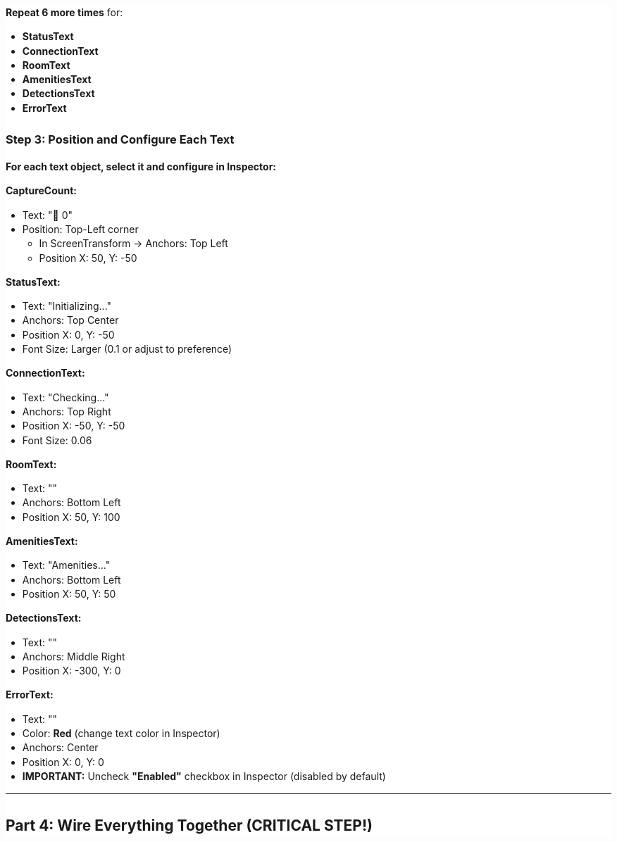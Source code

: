**Repeat 6 more times** for:
- **StatusText**
- **ConnectionText**
- **RoomText**
- **AmenitiesText**
- **DetectionsText**
- **ErrorText**

### Step 3: Position and Configure Each Text

**For each text object, select it and configure in Inspector:**

**CaptureCount:**
- Text: "📸 0"
- Position: Top-Left corner
  - In ScreenTransform → Anchors: Top Left
  - Position X: 50, Y: -50

**StatusText:**
- Text: "Initializing..."
- Anchors: Top Center
- Position X: 0, Y: -50
- Font Size: Larger (0.1 or adjust to preference)

**ConnectionText:**
- Text: "Checking..."
- Anchors: Top Right
- Position X: -50, Y: -50
- Font Size: 0.06

**RoomText:**
- Text: ""
- Anchors: Bottom Left
- Position X: 50, Y: 100

**AmenitiesText:**
- Text: "Amenities..."
- Anchors: Bottom Left
- Position X: 50, Y: 50

**DetectionsText:**
- Text: ""
- Anchors: Middle Right
- Position X: -300, Y: 0

**ErrorText:**
- Text: ""
- Color: **Red** (change text color in Inspector)
- Anchors: Center
- Position X: 0, Y: 0
- **IMPORTANT:** Uncheck **"Enabled"** checkbox in Inspector (disabled by default)

---

## Part 4: Wire Everything Together (CRITICAL STEP!)
